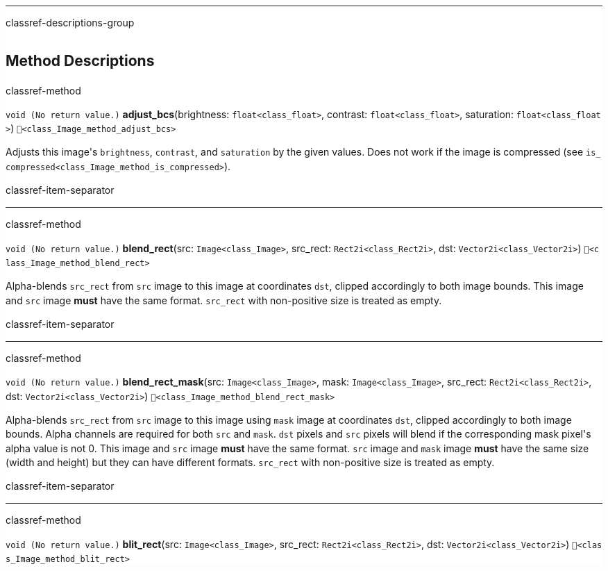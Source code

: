 ------------------------------------------------------------------------

classref-descriptions-group

## Method Descriptions

classref-method

`void (No return value.)` **adjust\_bcs**(brightness:
`float<class_float>`, contrast: `float<class_float>`, saturation:
`float<class_float>`) `🔗<class_Image_method_adjust_bcs>`

Adjusts this image's `brightness`, `contrast`, and `saturation` by the
given values. Does not work if the image is compressed (see
`is_compressed<class_Image_method_is_compressed>`).

classref-item-separator

------------------------------------------------------------------------

classref-method

`void (No return value.)` **blend\_rect**(src: `Image<class_Image>`,
src\_rect: `Rect2i<class_Rect2i>`, dst: `Vector2i<class_Vector2i>`)
`🔗<class_Image_method_blend_rect>`

Alpha-blends `src_rect` from `src` image to this image at coordinates
`dst`, clipped accordingly to both image bounds. This image and `src`
image **must** have the same format. `src_rect` with non-positive size
is treated as empty.

classref-item-separator

------------------------------------------------------------------------

classref-method

`void (No return value.)` **blend\_rect\_mask**(src:
`Image<class_Image>`, mask: `Image<class_Image>`, src\_rect:
`Rect2i<class_Rect2i>`, dst: `Vector2i<class_Vector2i>`)
`🔗<class_Image_method_blend_rect_mask>`

Alpha-blends `src_rect` from `src` image to this image using `mask`
image at coordinates `dst`, clipped accordingly to both image bounds.
Alpha channels are required for both `src` and `mask`. `dst` pixels and
`src` pixels will blend if the corresponding mask pixel's alpha value is
not 0. This image and `src` image **must** have the same format. `src`
image and `mask` image **must** have the same size (width and height)
but they can have different formats. `src_rect` with non-positive size
is treated as empty.

classref-item-separator

------------------------------------------------------------------------

classref-method

`void (No return value.)` **blit\_rect**(src: `Image<class_Image>`,
src\_rect: `Rect2i<class_Rect2i>`, dst: `Vector2i<class_Vector2i>`)
`🔗<class_Image_method_blit_rect>`
